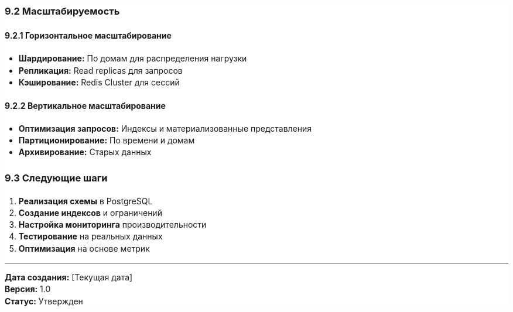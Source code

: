 ### 9.2 Масштабируемость

#### 9.2.1 Горизонтальное масштабирование
- **Шардирование:** По домам для распределения нагрузки
- **Репликация:** Read replicas для запросов
- **Кэширование:** Redis Cluster для сессий

#### 9.2.2 Вертикальное масштабирование
- **Оптимизация запросов:** Индексы и материализованные представления
- **Партиционирование:** По времени и домам
- **Архивирование:** Старых данных

### 9.3 Следующие шаги

1. **Реализация схемы** в PostgreSQL
2. **Создание индексов** и ограничений
3. **Настройка мониторинга** производительности
4. **Тестирование** на реальных данных
5. **Оптимизация** на основе метрик

---

**Дата создания:** [Текущая дата]  
**Версия:** 1.0  
**Статус:** Утвержден

